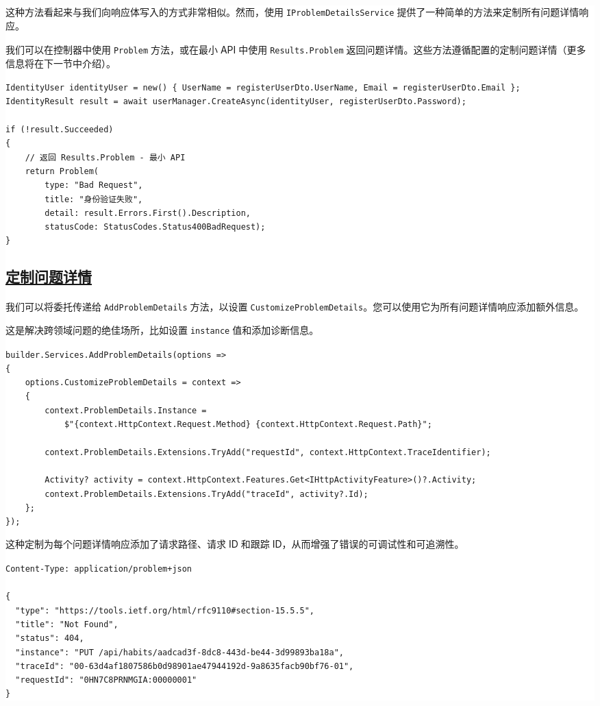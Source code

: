 这种方法看起来与我们向响应体写入的方式非常相似。然而，使用 `IProblemDetailsService` 提供了一种简单的方法来定制所有问题详情响应。

我们可以在控制器中使用 `Problem` 方法，或在最小 API 中使用 `Results.Problem` 返回问题详情。这些方法遵循配置的定制问题详情（更多信息将在下一节中介绍）。

```
IdentityUser identityUser = new() { UserName = registerUserDto.UserName, Email = registerUserDto.Email };
IdentityResult result = await userManager.CreateAsync(identityUser, registerUserDto.Password);

if (!result.Succeeded)
{
    // 返回 Results.Problem - 最小 API
    return Problem(
        type: "Bad Request",
        title: "身份验证失败",
        detail: result.Errors.First().Description,
        statusCode: StatusCodes.Status400BadRequest);
}
```

## [定制问题详情](https://www.milanjovanovic.tech/blog/problem-details-for-aspnetcore-apis#customizing-problem-details)

我们可以将委托传递给 `AddProblemDetails` 方法，以设置 `CustomizeProblemDetails`。您可以使用它为所有问题详情响应添加额外信息。

这是解决跨领域问题的绝佳场所，比如设置 `instance` 值和添加诊断信息。

```
builder.Services.AddProblemDetails(options =>
{
    options.CustomizeProblemDetails = context =>
    {
        context.ProblemDetails.Instance =
            $"{context.HttpContext.Request.Method} {context.HttpContext.Request.Path}";

        context.ProblemDetails.Extensions.TryAdd("requestId", context.HttpContext.TraceIdentifier);

        Activity? activity = context.HttpContext.Features.Get<IHttpActivityFeature>()?.Activity;
        context.ProblemDetails.Extensions.TryAdd("traceId", activity?.Id);
    };
});
```

这种定制为每个问题详情响应添加了请求路径、请求 ID 和跟踪 ID，从而增强了错误的可调试性和可追溯性。

```
Content-Type: application/problem+json

{
  "type": "https://tools.ietf.org/html/rfc9110#section-15.5.5",
  "title": "Not Found",
  "status": 404,
  "instance": "PUT /api/habits/aadcad3f-8dc8-443d-be44-3d99893ba18a",
  "traceId": "00-63d4af1807586b0d98901ae47944192d-9a8635facb90bf76-01",
  "requestId": "0HN7C8PRNMGIA:00000001"
}
```
